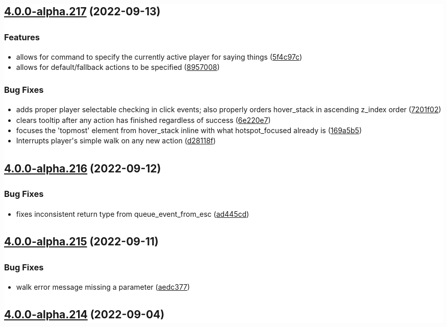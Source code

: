 

## [4.0.0-alpha.217](https://github.com/godot-escoria/escoria-demo-game/compare/v0.0.0...v4.0.0-alpha.217) (2022-09-13)


### Features

* allows for  command to specify the currently active player for saying things ([5f4c97c](https://github.com/godot-escoria/escoria-demo-game/commit/5f4c97ca9992a6ac7fc5fedac379593f90ac542d))
* allows for default/fallback actions to be specified ([8957008](https://github.com/godot-escoria/escoria-demo-game/commit/895700870d4d3b4da305d470bb7390762d8382db))


### Bug Fixes

* adds proper player selectable checking in click events; also properly orders hover_stack in ascending z_index order ([7201f02](https://github.com/godot-escoria/escoria-demo-game/commit/7201f02304a590dd2b40c43448294714c197f6c4))
* clears tooltip after any action has finished regardless of success ([6e220e7](https://github.com/godot-escoria/escoria-demo-game/commit/6e220e7e64c62013cfd369e2237e502fd2323e2a))
* focuses the 'topmost' element from hover_stack inline with what hotspot_focused already is ([169a5b5](https://github.com/godot-escoria/escoria-demo-game/commit/169a5b501a98b5753051f2aeec3a32d3ff435c77))
* Interrupts player's simple walk on any new action ([d28118f](https://github.com/godot-escoria/escoria-demo-game/commit/d28118f567c949e2043a662b17765dcd1d378b03))



## [4.0.0-alpha.216](https://github.com/godot-escoria/escoria-demo-game/compare/v0.0.0...v4.0.0-alpha.216) (2022-09-12)


### Bug Fixes

* fixes inconsistent return type from queue_event_from_esc ([ad445cd](https://github.com/godot-escoria/escoria-demo-game/commit/ad445cd43badb5d0741707e0fe26e88a0d8e8779))



## [4.0.0-alpha.215](https://github.com/godot-escoria/escoria-demo-game/compare/v0.0.0...v4.0.0-alpha.215) (2022-09-11)


### Bug Fixes

* walk error message missing a parameter ([aedc377](https://github.com/godot-escoria/escoria-demo-game/commit/aedc3773d1ff5628be88d1ec029a0f44e3e24dbe))



## [4.0.0-alpha.214](https://github.com/godot-escoria/escoria-demo-game/compare/v0.0.0...v4.0.0-alpha.214) (2022-09-04)

